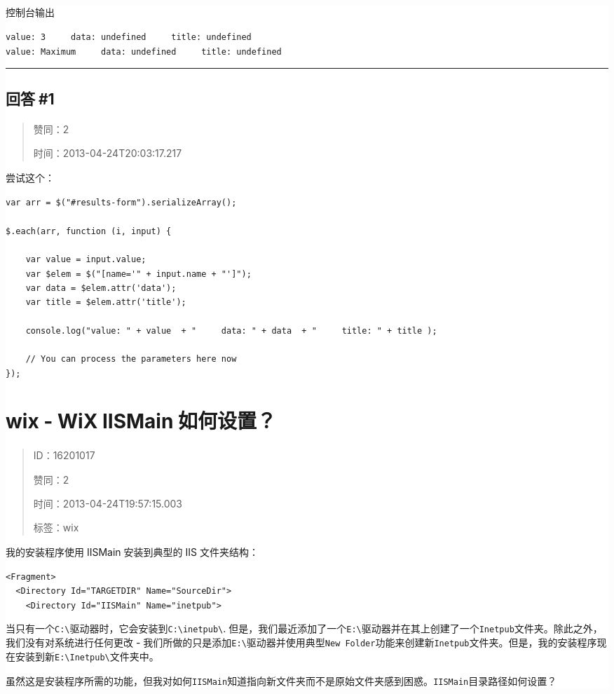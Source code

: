 控制台输出

```
value: 3     data: undefined     title: undefined 
value: Maximum     data: undefined     title: undefined 
```

* * *

## 回答 #1

> 赞同：2
> 
> 时间：2013-04-24T20:03:17.217

尝试这个：

```
var arr = $("#results-form").serializeArray();

$.each(arr, function (i, input) {

    var value = input.value;
    var $elem = $("[name='" + input.name + "']");
    var data = $elem.attr('data');
    var title = $elem.attr('title');

    console.log("value: " + value  + "     data: " + data  + "     title: " + title );

    // You can process the parameters here now
}); 
```

# wix - WiX IISMain 如何设置？

> ID：16201017
> 
> 赞同：2
> 
> 时间：2013-04-24T19:57:15.003
> 
> 标签：wix

我的安装程序使用 IISMain 安装到典型的 IIS 文件夹结构：

```
<Fragment>
  <Directory Id="TARGETDIR" Name="SourceDir">
    <Directory Id="IISMain" Name="inetpub"> 
```

当只有一个`C:\`驱动器时，它会安装到`C:\inetpub\`. 但是，我们最近添加了一个`E:\`驱动器并在其上创建了一个`Inetpub`文件夹。除此之外，我们没有对系统进行任何更改 - 我们所做的只是添加`E:\`驱动器并使用典型`New Folder`功能来创建新`Inetpub`文件夹。但是，我的安装程序现在安装到新`E:\Inetpub\`文件夹中。

虽然这是安装程序所需的功能，但我对如何`IISMain`知道指向新文件夹而不是原始文件夹感到困惑。`IISMain`目录路径如何设置？
